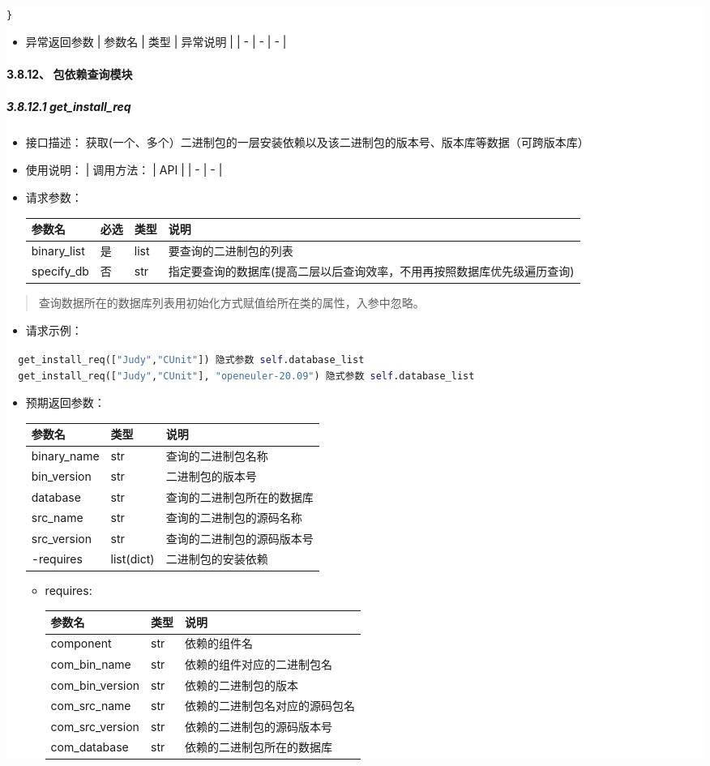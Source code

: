  ```python
  }
  ```

- 异常返回参数
    | 参数名 | 类型 | 异常说明 |
    |    - |   - |    - |

#### 3.8.12、 包依赖查询模块

##### 3.8.12.1 get_install_req

- 接口描述：
  获取(一个、多个）二进制包的一层安装依赖以及该二进制包的版本号、版本库等数据（可跨版本库）

- 使用说明：
    | 调用方法： | API |
    |    - |   - |

- 请求参数：

    参数名 | 必选 | 类型 | 说明
    ---------|----------|---------|---------
    binary_list | 是 | list | 要查询的二进制包的列表
    specify_db | 否 | str | 指定要查询的数据库(提高二层以后查询效率，不用再按照数据库优先级遍历查询)

> 查询数据所在的数据库列表用初始化方式赋值给所在类的属性，入参中忽略。

- 请求示例：
  
```python
  get_install_req(["Judy","CUnit"]) 隐式参数 self.database_list
  get_install_req(["Judy","CUnit"], "openeuler-20.09") 隐式参数 self.database_list
```

- 预期返回参数：

    |参数名 | 类型 | 说明 |
    |---------|----------|--------- |
    | binary_name | str | 查询的二进制包名称 |
    | bin_version | str | 二进制包的版本号 |
    | database | str | 查询的二进制包所在的数据库 |
    | src_name | str | 查询的二进制包的源码名称 |
    | src_version | str | 查询的二进制包的源码版本号 |
    | -requires | list(dict) | 二进制包的安装依赖 |

    - requires:

        参数名 | 类型 | 说明
        ---------|----------|---------
        component | str | 依赖的组件名
        com_bin_name | str | 依赖的组件对应的二进制包名
        com_bin_version | str | 依赖的二进制包的版本
        com_src_name | str | 依赖的二进制包名对应的源码包名
        com_src_version | str | 依赖的二进制包的源码版本号
        com_database | str | 依赖的二进制包所在的数据库
